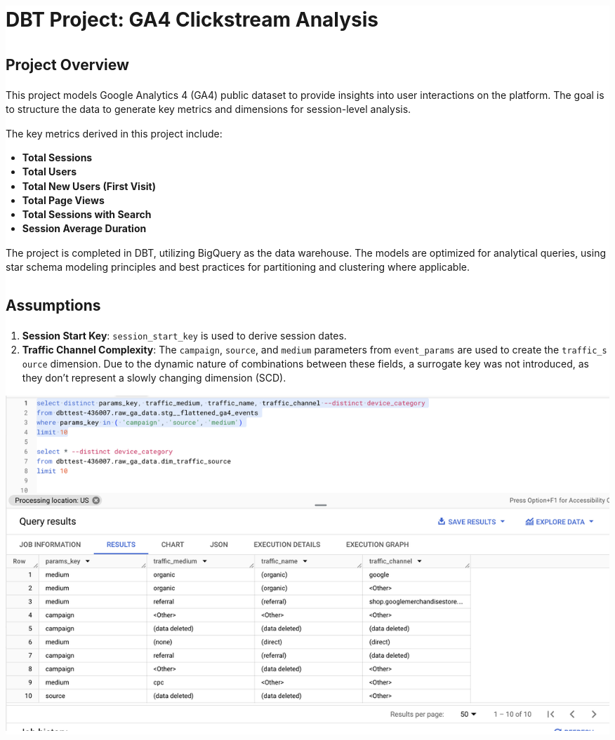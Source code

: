 
# DBT Project: GA4 Clickstream Analysis

## Project Overview

This project models Google Analytics 4 (GA4) public dataset to provide insights into user interactions on the platform. The goal is to structure the data to generate key metrics and dimensions for session-level analysis.

The key metrics derived in this project include:
- **Total Sessions**
- **Total Users**
- **Total New Users (First Visit)**
- **Total Page Views**
- **Total Sessions with Search**
- **Session Average Duration**

The project is completed in DBT, utilizing BigQuery as the data warehouse. The models are optimized for analytical queries, using star schema modeling principles and best practices for partitioning and clustering where applicable.

## Assumptions

1. **Session Start Key**: `session_start_key` is used to derive session dates.
2. **Traffic Channel Complexity**: The `campaign`, `source`, and `medium` parameters from `event_params` are used to create the `traffic_source` dimension.
Due to the dynamic nature of combinations between these fields, a surrogate key was not introduced, as they don’t represent a slowly changing dimension (SCD).

![alt text](image-1.png)

